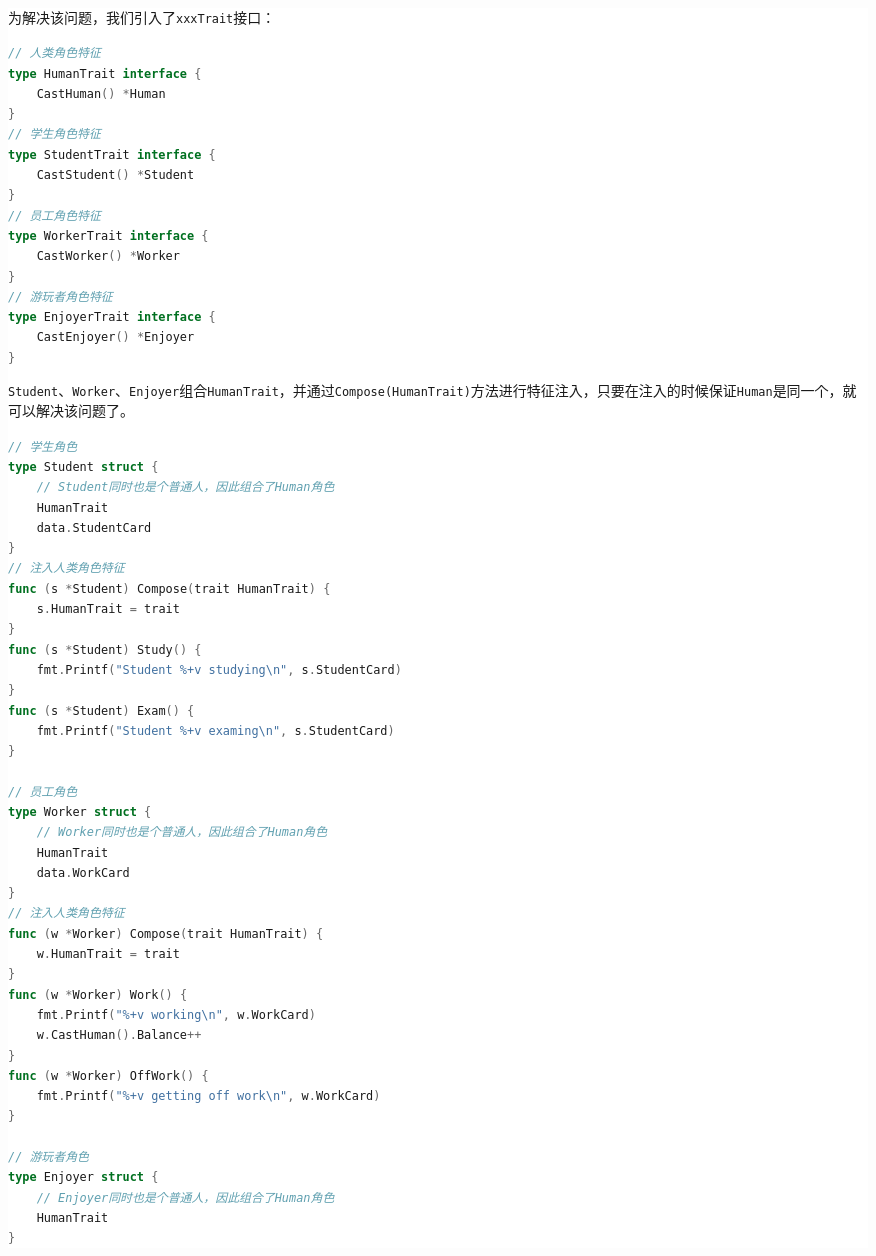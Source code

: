 为解决该问题，我们引入了`xxxTrait`接口：

```go
// 人类角色特征
type HumanTrait interface {
	CastHuman() *Human
}
// 学生角色特征
type StudentTrait interface {
	CastStudent() *Student
}
// 员工角色特征
type WorkerTrait interface {
	CastWorker() *Worker
}
// 游玩者角色特征
type EnjoyerTrait interface {
	CastEnjoyer() *Enjoyer
}
```

`Student`、`Worker`、`Enjoyer`组合`HumanTrait`，并通过`Compose(HumanTrait)`方法进行特征注入，只要在注入的时候保证`Human`是同一个，就可以解决该问题了。

```go
// 学生角色
type Student struct {
	// Student同时也是个普通人，因此组合了Human角色
	HumanTrait
	data.StudentCard
}
// 注入人类角色特征
func (s *Student) Compose(trait HumanTrait) {
	s.HumanTrait = trait
}
func (s *Student) Study() {
	fmt.Printf("Student %+v studying\n", s.StudentCard)
}
func (s *Student) Exam() {
	fmt.Printf("Student %+v examing\n", s.StudentCard)
}

// 员工角色
type Worker struct {
	// Worker同时也是个普通人，因此组合了Human角色
	HumanTrait
	data.WorkCard
}
// 注入人类角色特征
func (w *Worker) Compose(trait HumanTrait) {
	w.HumanTrait = trait
}
func (w *Worker) Work() {
	fmt.Printf("%+v working\n", w.WorkCard)
	w.CastHuman().Balance++
}
func (w *Worker) OffWork() {
	fmt.Printf("%+v getting off work\n", w.WorkCard)
}

// 游玩者角色
type Enjoyer struct {
	// Enjoyer同时也是个普通人，因此组合了Human角色
	HumanTrait
}
```